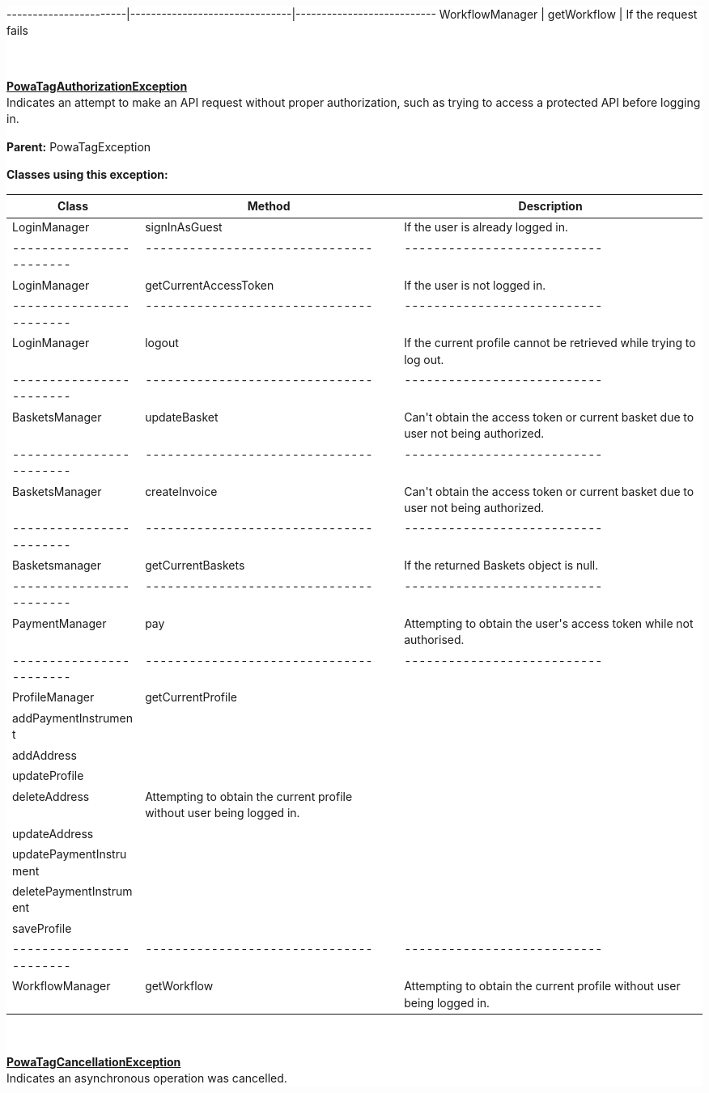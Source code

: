 -----------------------|-------------------------------|---------------------------
WorkflowManager		   | getWorkflow				   | If the request fails

<br />

**[PowaTagAuthorizationException]({{site.baseurl}}/tag-mobile-sdks/0.9.8/refdocs/android/classcom_1_1powatag_1_1android_1_1sdk_1_1_powa_tag_authorization_exception.html)**<br />
Indicates an attempt to make an API request without proper authorization, such as trying to access a protected API before logging in.

<b>Parent:</b> PowaTagException<br />

<b>Classes using this exception:</b>

Class                   | Method                        | Description
------------------------|-------------------------------|---------------------------
LoginManager			| signInAsGuest					| If the user is already logged in.
------------------------|-------------------------------|---------------------------
LoginManager			| getCurrentAccessToken			| If the user is not logged in.
------------------------|-------------------------------|---------------------------
LoginManager			| logout						| If the current profile cannot be retrieved while trying to log out.
------------------------|-------------------------------|---------------------------
BasketsManager			| updateBasket 					| Can't obtain the access token or current basket due to user not being authorized.
------------------------|-------------------------------|---------------------------
BasketsManager			| createInvoice					| Can't obtain the access token or current basket due to user not being authorized.
------------------------|-------------------------------|---------------------------
Basketsmanager			| getCurrentBaskets				| If the returned Baskets object is null.
------------------------|-------------------------------|---------------------------
PaymentManager			| pay 							| Attempting to obtain the user's access token while not authorised.
------------------------|-------------------------------|---------------------------
ProfileManager			| getCurrentProfile				|
 | addPaymentInstrument			|
 | addAddress					|
 | updateProfile					|
 | deleteAddress					| Attempting to obtain the current profile without user being logged in.
 | updateAddress					|
 | updatePaymentInstrument		|
 | deletePaymentInstrument		|
 | saveProfile					|
------------------------|-------------------------------|---------------------------
WorkflowManager			| getWorkflow				 	| Attempting to obtain the current profile without user being logged in.

<br />

**[PowaTagCancellationException]({{site.baseurl}}/tag-mobile-sdks/0.9.8/refdocs/android/classcom_1_1powatag_1_1android_1_1sdk_1_1_powa_tag_cancellation_exception.html)**<br />
Indicates an asynchronous operation was cancelled.
